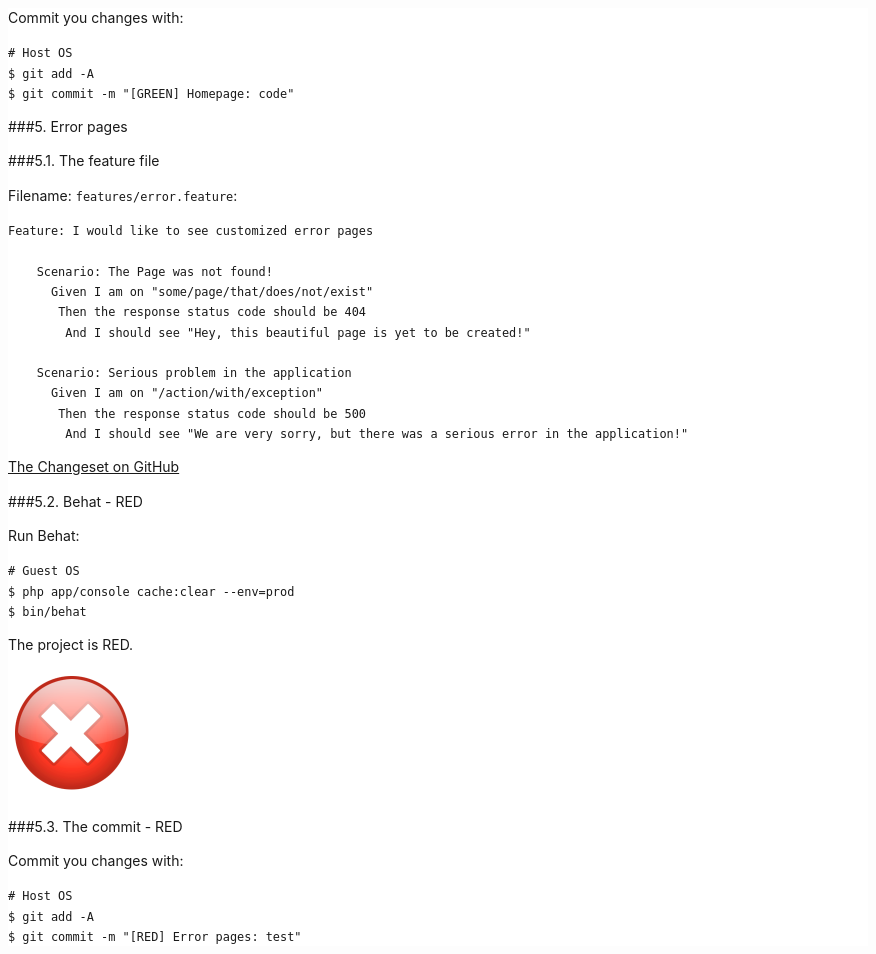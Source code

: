 Commit you changes with:

    # Host OS
    $ git add -A
    $ git commit -m "[GREEN] Homepage: code"

###5. Error pages

###5.1. The feature file

Filename: `features/error.feature`:

    Feature: I would like to see customized error pages

        Scenario: The Page was not found!
          Given I am on "some/page/that/does/not/exist"
           Then the response status code should be 404
            And I should see "Hey, this beautiful page is yet to be created!"

        Scenario: Serious problem in the application
          Given I am on "/action/with/exception"
           Then the response status code should be 500
            And I should see "We are very sorry, but there was a serious error in the application!"

[The Changeset on GitHub](https://github.com/by-examples/symfony-bdd-app-01-rivers/commit/e12352ea85e40ac3964dc2277855b2ca46a4cc9a)

###5.2. Behat - RED

Run Behat:

    # Guest OS
    $ php app/console cache:clear --env=prod
    $ bin/behat

The project is RED.

![RED](/img/red.png)

###5.3. The commit - RED

Commit you changes with:

    # Host OS
    $ git add -A
    $ git commit -m "[RED] Error pages: test"

